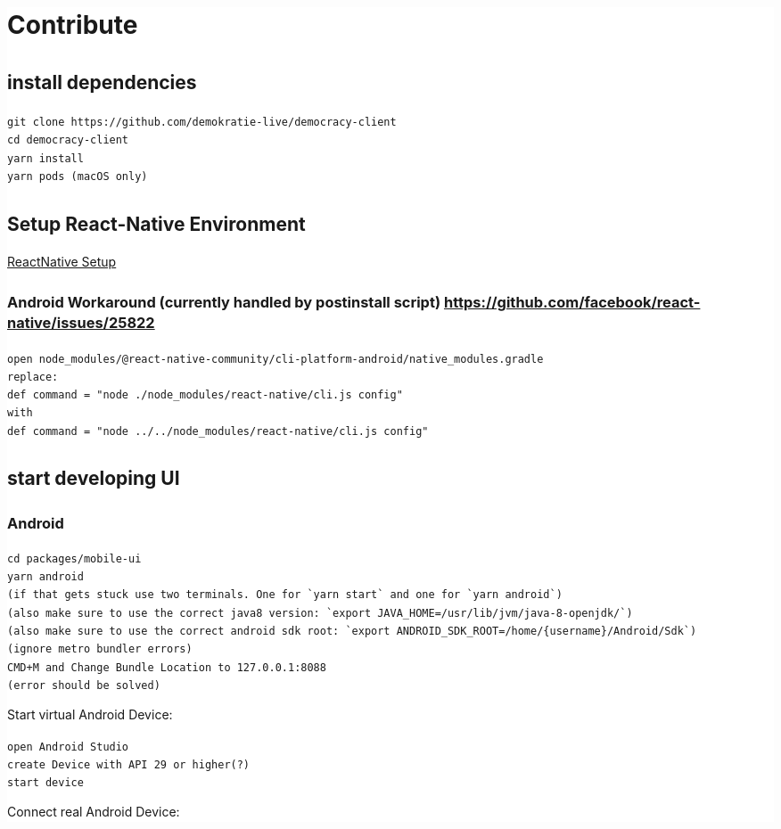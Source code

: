 # Contribute

## install dependencies

```
git clone https://github.com/demokratie-live/democracy-client
cd democracy-client
yarn install
yarn pods (macOS only)
```

## Setup React-Native Environment

[ReactNative Setup](https://facebook.github.io/react-native/docs/getting-started)

### Android Workaround (currently handled by postinstall script) https://github.com/facebook/react-native/issues/25822

```
open node_modules/@react-native-community/cli-platform-android/native_modules.gradle
replace:
def command = "node ./node_modules/react-native/cli.js config"
with
def command = "node ../../node_modules/react-native/cli.js config"
```

## start developing UI

### Android

```
cd packages/mobile-ui
yarn android
(if that gets stuck use two terminals. One for `yarn start` and one for `yarn android`)
(also make sure to use the correct java8 version: `export JAVA_HOME=/usr/lib/jvm/java-8-openjdk/`)
(also make sure to use the correct android sdk root: `export ANDROID_SDK_ROOT=/home/{username}/Android/Sdk`)
(ignore metro bundler errors)
CMD+M and Change Bundle Location to 127.0.0.1:8088
(error should be solved)
```

Start virtual Android Device:

```
open Android Studio
create Device with API 29 or higher(?)
start device
```

Connect real Android Device:
